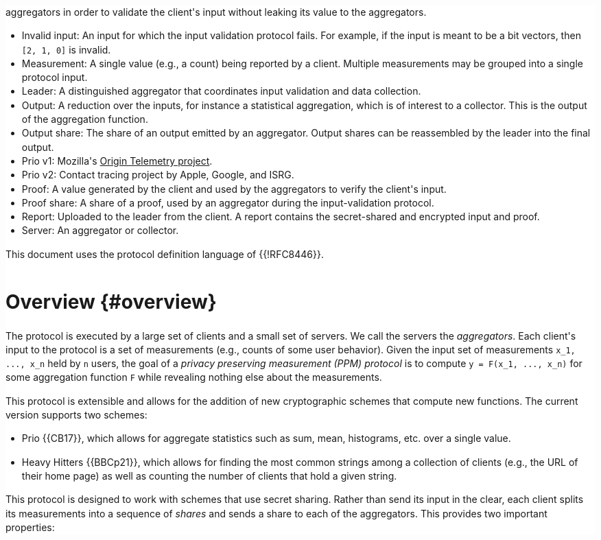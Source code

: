    aggregators in order to validate the client's input without leaking its value
   to the aggregators.
* Invalid input: An input for which the input validation protocol fails. For
   example, if the input is meant to be a  bit vectors, then `[2, 1, 0]` is
   invalid.
* Measurement: A single value (e.g., a count) being reported by a client.
   Multiple measurements may be grouped into a single protocol input.
* Leader: A distinguished aggregator that coordinates input validation and data
   collection.
* Output: A reduction over the inputs, for instance a statistical aggregation,
   which is of interest to a collector. This is the output of the aggregation
   function.
* Output share: The share of an output emitted by an aggregator. Output shares
   can be reassembled by the leader into the final output.
* Prio v1: Mozilla's [Origin Telemetry project](https://blog.mozilla.org/security/2019/06/06/next-steps-in-privacy-preserving-telemetry-with-prio/).
* Prio v2: Contact tracing project by Apple, Google, and ISRG.
* Proof: A value generated by the client and used by the aggregators to verify
   the client's input.
* Proof share: A share of a proof, used by an aggregator during the
   input-validation protocol.
* Report: Uploaded to the leader from the client. A report contains the
   secret-shared and encrypted input and proof.
* Server: An aggregator or collector.

This document uses the protocol definition language of {{!RFC8446}}.

# Overview {#overview}

The protocol is executed by a large set of clients and a small set of
servers.  We call the servers the *aggregators*. Each client's input
to the protocol is a set of measurements (e.g., counts of some user
behavior). Given the input set of measurements `x_1, ..., x_n` held by
`n` users, the goal of a *privacy preserving measurement (PPM)
protocol* is to compute `y = F(x_1, ..., x_n)` for some aggregation
function `F` while revealing nothing else about the measurements.

This protocol is extensible and allows for the addition of new
cryptographic schemes that compute new functions. The current
version supports two schemes:

* Prio {{CB17}}, which allows for aggregate statistics such as
  sum, mean, histograms, etc. over a single value.

* Heavy Hitters {{BBCp21}}, which allows for finding the most
  common strings among a collection of clients (e.g., the
  URL of their home page) as well as counting the number of
  clients that hold a given string.

This protocol is designed to work with schemes that use secret
sharing. Rather than send its input in the clear, each client splits
its measurements into a sequence of *shares* and sends a share to each
of the aggregators. This provides two important properties:
